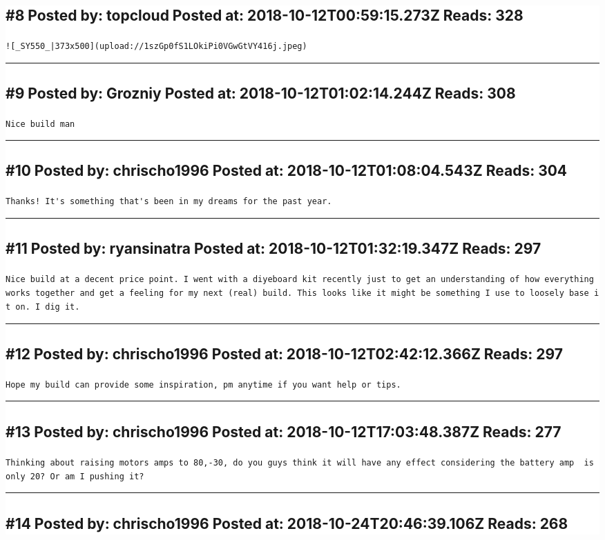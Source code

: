 ## \#8 Posted by: topcloud Posted at: 2018-10-12T00:59:15.273Z Reads: 328

```
![_SY550_|373x500](upload://1szGp0fS1LOkiPi0VGwGtVY416j.jpeg)
```

---
## \#9 Posted by: Grozniy Posted at: 2018-10-12T01:02:14.244Z Reads: 308

```
Nice build man
```

---
## \#10 Posted by: chrischo1996 Posted at: 2018-10-12T01:08:04.543Z Reads: 304

```
Thanks! It's something that's been in my dreams for the past year.
```

---
## \#11 Posted by: ryansinatra Posted at: 2018-10-12T01:32:19.347Z Reads: 297

```
Nice build at a decent price point. I went with a diyeboard kit recently just to get an understanding of how everything works together and get a feeling for my next (real) build. This looks like it might be something I use to loosely base it on. I dig it.
```

---
## \#12 Posted by: chrischo1996 Posted at: 2018-10-12T02:42:12.366Z Reads: 297

```
Hope my build can provide some inspiration, pm anytime if you want help or tips.
```

---
## \#13 Posted by: chrischo1996 Posted at: 2018-10-12T17:03:48.387Z Reads: 277

```
Thinking about raising motors amps to 80,-30, do you guys think it will have any effect considering the battery amp  is only 20? Or am I pushing it?
```

---
## \#14 Posted by: chrischo1996 Posted at: 2018-10-24T20:46:39.106Z Reads: 268
